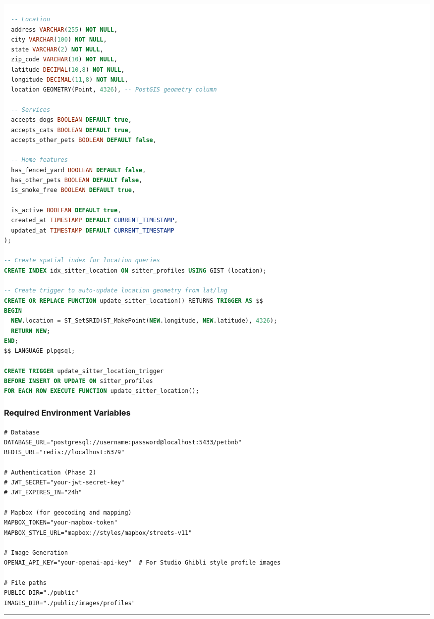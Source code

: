 ```sql
  
  -- Location
  address VARCHAR(255) NOT NULL,
  city VARCHAR(100) NOT NULL,
  state VARCHAR(2) NOT NULL,
  zip_code VARCHAR(10) NOT NULL,
  latitude DECIMAL(10,8) NOT NULL,
  longitude DECIMAL(11,8) NOT NULL,
  location GEOMETRY(Point, 4326), -- PostGIS geometry column
  
  -- Services
  accepts_dogs BOOLEAN DEFAULT true,
  accepts_cats BOOLEAN DEFAULT true,
  accepts_other_pets BOOLEAN DEFAULT false,
  
  -- Home features
  has_fenced_yard BOOLEAN DEFAULT false,
  has_other_pets BOOLEAN DEFAULT false,
  is_smoke_free BOOLEAN DEFAULT true,
  
  is_active BOOLEAN DEFAULT true,
  created_at TIMESTAMP DEFAULT CURRENT_TIMESTAMP,
  updated_at TIMESTAMP DEFAULT CURRENT_TIMESTAMP
);

-- Create spatial index for location queries
CREATE INDEX idx_sitter_location ON sitter_profiles USING GIST (location);

-- Create trigger to auto-update location geometry from lat/lng
CREATE OR REPLACE FUNCTION update_sitter_location() RETURNS TRIGGER AS $$
BEGIN
  NEW.location = ST_SetSRID(ST_MakePoint(NEW.longitude, NEW.latitude), 4326);
  RETURN NEW;
END;
$$ LANGUAGE plpgsql;

CREATE TRIGGER update_sitter_location_trigger
BEFORE INSERT OR UPDATE ON sitter_profiles
FOR EACH ROW EXECUTE FUNCTION update_sitter_location();
```

### Required Environment Variables
```env
# Database
DATABASE_URL="postgresql://username:password@localhost:5433/petbnb"
REDIS_URL="redis://localhost:6379"

# Authentication (Phase 2)
# JWT_SECRET="your-jwt-secret-key"
# JWT_EXPIRES_IN="24h"

# Mapbox (for geocoding and mapping)
MAPBOX_TOKEN="your-mapbox-token"
MAPBOX_STYLE_URL="mapbox://styles/mapbox/streets-v11"

# Image Generation
OPENAI_API_KEY="your-openai-api-key"  # For Studio Ghibli style profile images

# File paths
PUBLIC_DIR="./public"
IMAGES_DIR="./public/images/profiles"
```

---